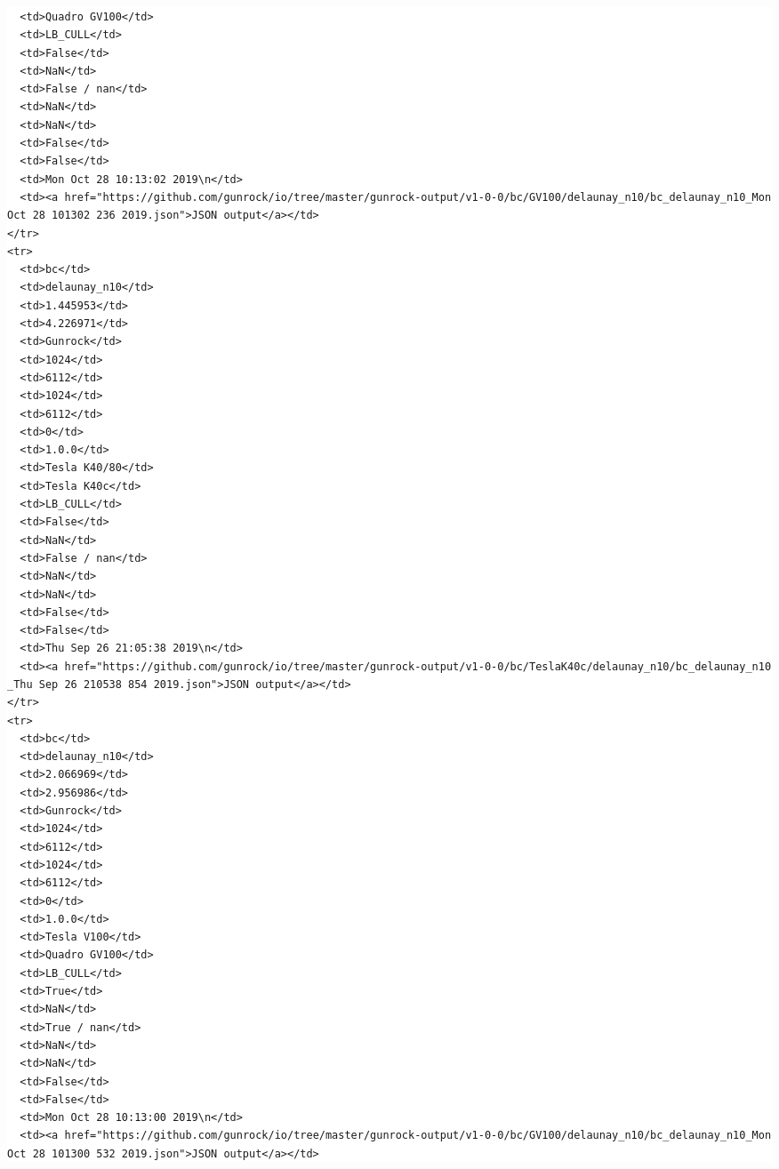       <td>Quadro GV100</td>
      <td>LB_CULL</td>
      <td>False</td>
      <td>NaN</td>
      <td>False / nan</td>
      <td>NaN</td>
      <td>NaN</td>
      <td>False</td>
      <td>False</td>
      <td>Mon Oct 28 10:13:02 2019\n</td>
      <td><a href="https://github.com/gunrock/io/tree/master/gunrock-output/v1-0-0/bc/GV100/delaunay_n10/bc_delaunay_n10_Mon Oct 28 101302 236 2019.json">JSON output</a></td>
    </tr>
    <tr>
      <td>bc</td>
      <td>delaunay_n10</td>
      <td>1.445953</td>
      <td>4.226971</td>
      <td>Gunrock</td>
      <td>1024</td>
      <td>6112</td>
      <td>1024</td>
      <td>6112</td>
      <td>0</td>
      <td>1.0.0</td>
      <td>Tesla K40/80</td>
      <td>Tesla K40c</td>
      <td>LB_CULL</td>
      <td>False</td>
      <td>NaN</td>
      <td>False / nan</td>
      <td>NaN</td>
      <td>NaN</td>
      <td>False</td>
      <td>False</td>
      <td>Thu Sep 26 21:05:38 2019\n</td>
      <td><a href="https://github.com/gunrock/io/tree/master/gunrock-output/v1-0-0/bc/TeslaK40c/delaunay_n10/bc_delaunay_n10_Thu Sep 26 210538 854 2019.json">JSON output</a></td>
    </tr>
    <tr>
      <td>bc</td>
      <td>delaunay_n10</td>
      <td>2.066969</td>
      <td>2.956986</td>
      <td>Gunrock</td>
      <td>1024</td>
      <td>6112</td>
      <td>1024</td>
      <td>6112</td>
      <td>0</td>
      <td>1.0.0</td>
      <td>Tesla V100</td>
      <td>Quadro GV100</td>
      <td>LB_CULL</td>
      <td>True</td>
      <td>NaN</td>
      <td>True / nan</td>
      <td>NaN</td>
      <td>NaN</td>
      <td>False</td>
      <td>False</td>
      <td>Mon Oct 28 10:13:00 2019\n</td>
      <td><a href="https://github.com/gunrock/io/tree/master/gunrock-output/v1-0-0/bc/GV100/delaunay_n10/bc_delaunay_n10_Mon Oct 28 101300 532 2019.json">JSON output</a></td>